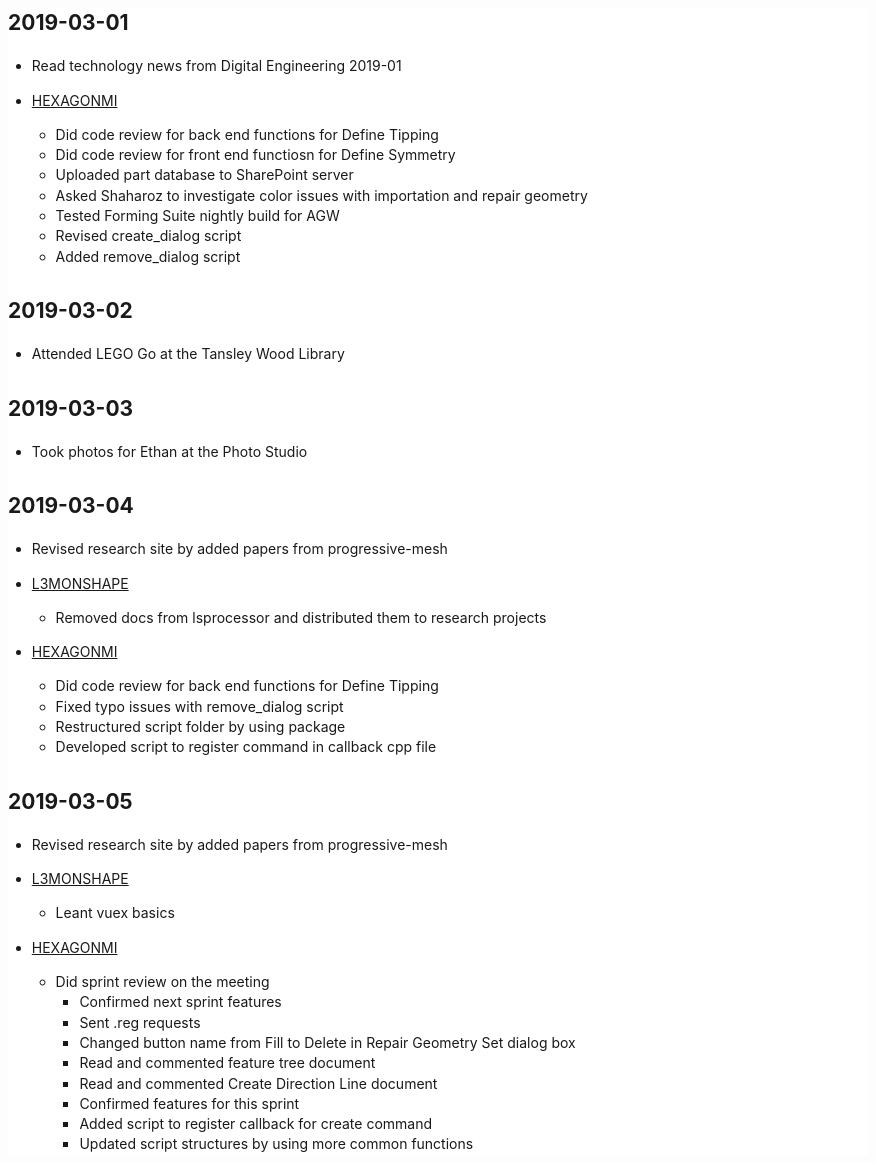 ## 2019-03-01

* Read technology news from Digital Engineering 2019-01

* [HEXAGONMI](#hexagonmi)
  * Did code review for back end functions for Define Tipping
  * Did code review for front end functiosn for Define Symmetry
  * Uploaded part database to SharePoint server
  * Asked Shaharoz to investigate color issues with importation and repair geometry
  * Tested Forming Suite nightly build for AGW
  * Revised create_dialog script
  * Added remove_dialog script
  
## 2019-03-02

* Attended LEGO Go at the Tansley Wood Library

## 2019-03-03

* Took photos for Ethan at the Photo Studio

## 2019-03-04

* Revised research site by added papers from progressive-mesh

* [L3MONSHAPE](#l3monshape)
  * Removed docs from lsprocessor and distributed them to research projects

* [HEXAGONMI](#hexagonmi)
  * Did code review for back end functions for Define Tipping
  * Fixed typo issues with remove_dialog script
  * Restructured script folder by using package
  * Developed script to register command in callback cpp file
	
## 2019-03-05

* Revised research site by added papers from progressive-mesh

* [L3MONSHAPE](#l3monshape)
	* Leant vuex basics

* [HEXAGONMI](#hexagonmi)
  * Did sprint review on the meeting
	* Confirmed next sprint features
	* Sent .reg requests
	* Changed button name from Fill to Delete in Repair Geometry Set dialog box
	* Read and commented feature tree document
	* Read and commented Create Direction Line document
	* Confirmed features for this sprint
	* Added script to register callback for create command
	* Updated script structures by using more common functions
	